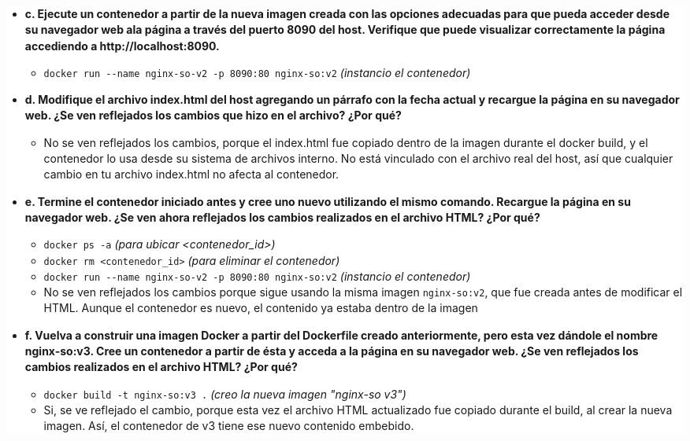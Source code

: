 - **c.  Ejecute un contenedor a  partir de la nueva imagen creada con las opciones adecuadas para que pueda acceder desde su navegador web ala página a través del puerto 8090 del host. Verifique que puede visualizar correctamente la página accediendo a http://localhost:8090.** 
  - `docker run --name nginx-so-v2 -p 8090:80 nginx-so:v2` *(instancio el contenedor)*

- **d.  Modifique el archivo index.html del host agregando un párrafo con la fecha actual y recargue la página en su navegador web. ¿Se ven reflejados los cambios que hizo en el archivo? ¿Por qué?** 
  - No se ven reflejados los cambios, porque el index.html fue copiado dentro de la imagen durante el docker build, y el contenedor lo usa desde su sistema de archivos interno. No está vinculado con el archivo real del host, así que cualquier cambio en tu archivo index.html no afecta al contenedor.

- **e.  Termine el contenedor iniciado antes y cree uno nuevo utilizando el mismo comando. Recargue la página en su navegador web. ¿Se ven ahora reflejados los cambios realizados en el archivo HTML? ¿Por qué?** 
  - `docker ps -a` *(para ubicar <contenedor_id>)*
  - `docker rm <contenedor_id>` *(para eliminar el contenedor)*
  - `docker run --name nginx-so-v2 -p 8090:80 nginx-so:v2` *(instancio el contenedor)*
  - No se ven reflejados los cambios porque sigue usando la misma imagen `nginx-so:v2`, que fue creada antes de modificar el HTML. Aunque el contenedor es nuevo, el contenido ya estaba dentro de la imagen 

- **f.  Vuelva a construir una imagen Docker a partir del Dockerfile  creado anteriormente, pero esta vez dándole el nombre nginx-so:v3. Cree un contenedor a partir de ésta y acceda a la página en su navegador web. ¿Se ven reflejados los cambios realizados en el archivo HTML? ¿Por qué?**
  - `docker build -t nginx-so:v3 .` *(creo la nueva imagen "nginx-so v3")*
  - Si, se ve reflejado el cambio, porque esta vez el archivo HTML actualizado fue copiado durante el build, al crear la nueva imagen. Así, el contenedor de v3 tiene ese nuevo contenido embebido.





